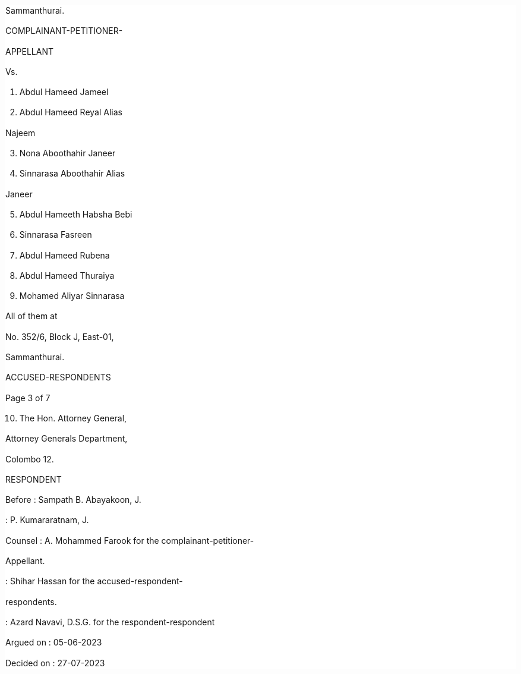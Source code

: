 Sammanthurai.

COMPLAINANT-PETITIONER-

APPELLANT

Vs.

1. Abdul Hameed Jameel

2. Abdul Hameed Reyal Alias

Najeem

3. Nona Aboothahir Janeer

4. Sinnarasa Aboothahir Alias

Janeer

5. Abdul Hameeth Habsha Bebi

6. Sinnarasa Fasreen

7. Abdul Hameed Rubena

8. Abdul Hameed Thuraiya

9. Mohamed Aliyar Sinnarasa

All of them at

No. 352/6, Block J, East-01,

Sammanthurai.

ACCUSED-RESPONDENTS

Page 3 of 7

10. The Hon. Attorney General,

Attorney Generals Department,

Colombo 12.

RESPONDENT

Before : Sampath B. Abayakoon, J.

: P. Kumararatnam, J.

Counsel : A. Mohammed Farook for the complainant-petitioner-

Appellant.

: Shihar Hassan for the accused-respondent-

respondents.

: Azard Navavi, D.S.G. for the respondent-respondent

Argued on : 05-06-2023

Decided on : 27-07-2023
